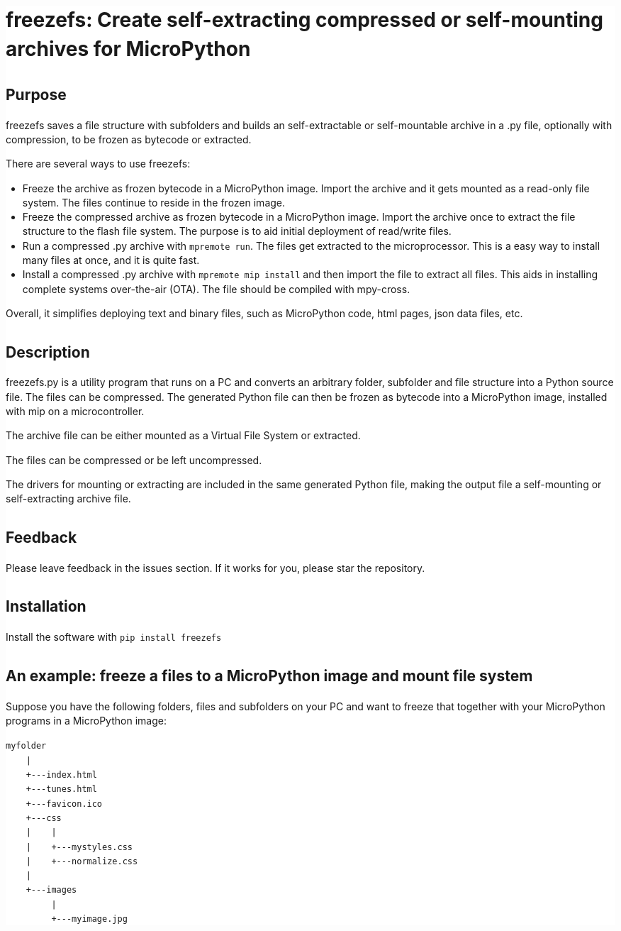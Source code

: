 # freezefs: Create self-extracting compressed or self-mounting archives for MicroPython 

## Purpose

freezefs saves a file structure with subfolders and builds an self-extractable or self-mountable archive in a .py file, optionally with compression, to be frozen as bytecode or extracted.

There are several ways to use freezefs:
* Freeze the archive as frozen bytecode in a MicroPython image. Import the archive and it gets mounted as a read-only file system. The files continue to reside in the frozen image. 
* Freeze the compressed archive as frozen bytecode in a MicroPython image. Import the archive once to extract the file structure to the flash file system. The purpose is to aid initial deployment of read/write files.
* Run a compressed .py archive with ```mpremote run```. The files get extracted to the microprocessor. This is a easy way to install many files at once, and it is quite fast.
* Install a compressed .py archive with ```mpremote mip install``` and then import the file to extract all files. This aids in installing complete systems over-the-air (OTA). The file should be compiled with mpy-cross.

Overall, it simplifies deploying text and binary files, such as MicroPython code, html pages, json data files, etc.

## Description
freezefs.py  is a utility program that runs on a PC and converts an arbitrary folder, subfolder and file structure into a Python source file. The files can be compressed. The generated Python file can then be frozen as bytecode into a MicroPython image, installed with mip on a microcontroller.

The archive file can be either mounted as a Virtual File System or extracted. 

The files can be compressed or be left uncompressed.

The drivers for mounting or extracting are included in the same generated Python file, making the output file a self-mounting or self-extracting archive file.

## Feedback
Please leave feedback in the issues section. If it works for you, please star the repository.

## Installation

Install the software with ```pip install freezefs```


## An example: freeze a files to a MicroPython image and mount file system
Suppose you have the following folders, files and subfolders on your PC and want to freeze that together with your MicroPython programs in a MicroPython image:

```
myfolder
    |
    +---index.html
    +---tunes.html
    +---favicon.ico
    +---css
    |    |
    |    +---mystyles.css
    |    +---normalize.css
    |
    +---images
         |
         +---myimage.jpg
```